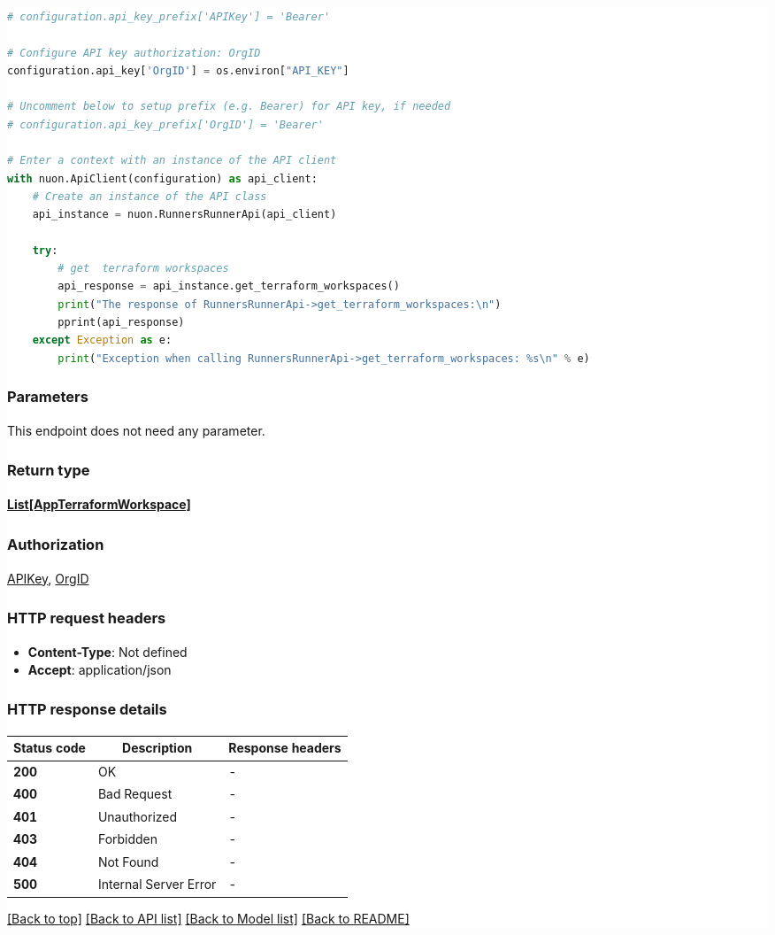 ```python
# configuration.api_key_prefix['APIKey'] = 'Bearer'

# Configure API key authorization: OrgID
configuration.api_key['OrgID'] = os.environ["API_KEY"]

# Uncomment below to setup prefix (e.g. Bearer) for API key, if needed
# configuration.api_key_prefix['OrgID'] = 'Bearer'

# Enter a context with an instance of the API client
with nuon.ApiClient(configuration) as api_client:
    # Create an instance of the API class
    api_instance = nuon.RunnersRunnerApi(api_client)

    try:
        # get  terraform workspaces
        api_response = api_instance.get_terraform_workspaces()
        print("The response of RunnersRunnerApi->get_terraform_workspaces:\n")
        pprint(api_response)
    except Exception as e:
        print("Exception when calling RunnersRunnerApi->get_terraform_workspaces: %s\n" % e)
```



### Parameters

This endpoint does not need any parameter.

### Return type

[**List[AppTerraformWorkspace]**](AppTerraformWorkspace.md)

### Authorization

[APIKey](../README.md#APIKey), [OrgID](../README.md#OrgID)

### HTTP request headers

 - **Content-Type**: Not defined
 - **Accept**: application/json

### HTTP response details

| Status code | Description | Response headers |
|-------------|-------------|------------------|
**200** | OK |  -  |
**400** | Bad Request |  -  |
**401** | Unauthorized |  -  |
**403** | Forbidden |  -  |
**404** | Not Found |  -  |
**500** | Internal Server Error |  -  |

[[Back to top]](#) [[Back to API list]](../README.md#documentation-for-api-endpoints) [[Back to Model list]](../README.md#documentation-for-models) [[Back to README]](../README.md)
